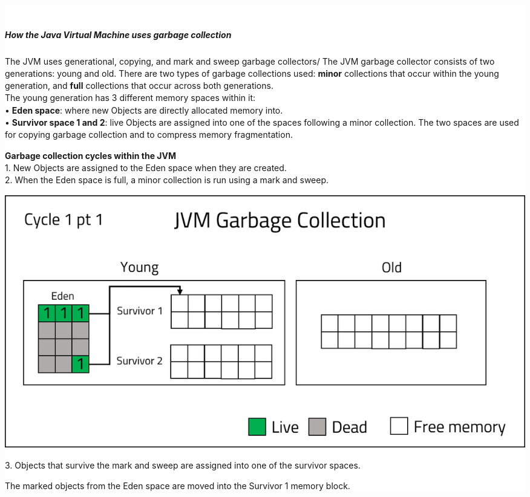 <br>
<h5>How the Java Virtual Machine uses garbage collection</h5>
<p>
The JVM uses generational, copying, and mark and sweep garbage collectors/ The JVM garbage collector consists of two generations: young and old. There are two types of garbage collections used: <strong>minor</strong> collections that occur within the young generation, and <strong>full</strong> collections that occur across both generations.<br>
The young generation has 3 different memory spaces within it: <br>
&#8226; <strong>Eden space</strong>: where new Objects are directly allocated memory into.<br>
&#8226; <strong>Survivor space 1 and 2</strong>: live Objects are assigned into one of the spaces following a minor collection. The two spaces are used for copying garbage collection and to compress memory fragmentation.
</p>
<p>
<strong>Garbage collection cycles within the JVM</strong><br>
1. New Objects are assigned to the Eden space when they are created.<br>
2. When the Eden space is full, a minor collection is run using a mark and sweep. <br>

![Eden space full](../../src/images/006Cycle1P1.png)


<p>
3. Objects that survive the mark and sweep are assigned into one of the survivor spaces.<br>

<p>
The marked objects from the Eden space are moved into the Survivor 1 memory block.
</p>
